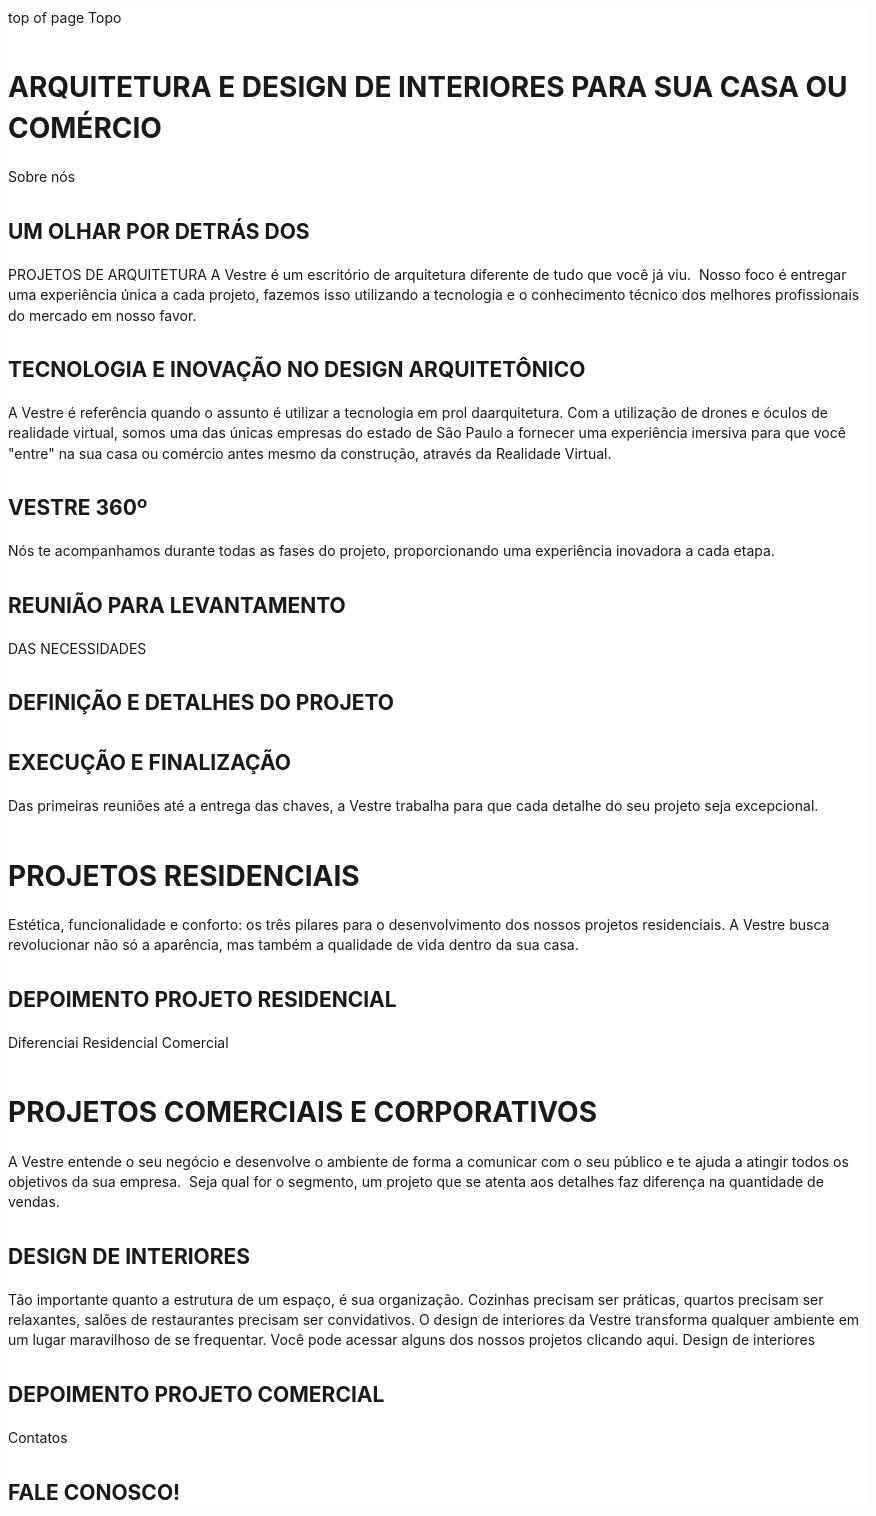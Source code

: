 top of page
Topo
# ARQUITETURA E DESIGN DE INTERIORES PARA SUA CASA OU COMÉRCIO
Sobre nós
## UM OLHAR POR DETRÁS DOS  
PROJETOS DE ARQUITETURA
A Vestre é um escritório de arquitetura diferente de tudo que você já viu.
​
Nosso foco é entregar uma experiência única a cada projeto, fazemos isso utilizando a tecnologia e o conhecimento técnico dos melhores profissionais do mercado em nosso favor.
## TECNOLOGIA E INOVAÇÃO NO DESIGN ARQUITETÔNICO
A Vestre é referência quando o assunto é utilizar a tecnologia em prol daarquitetura.
Com a utilização de drones e óculos de realidade virtual, somos uma das únicas empresas do estado de São Paulo a fornecer uma experiência imersiva para que você "entre" na sua casa ou comércio antes mesmo da construção, através da Realidade Virtual.
## VESTRE 360º
Nós te acompanhamos durante todas as fases do projeto, proporcionando uma experiência inovadora a cada etapa. 
## REUNIÃO PARA LEVANTAMENTO  
DAS NECESSIDADES
## DEFINIÇÃO E DETALHES DO PROJETO
## EXECUÇÃO E FINALIZAÇÃO
Das primeiras reuniões até a entrega das chaves, a Vestre trabalha para que cada detalhe do seu projeto seja excepcional.
# PROJETOS RESIDENCIAIS
Estética, funcionalidade e conforto: os três pilares para o desenvolvimento dos nossos projetos residenciais.
A Vestre busca revolucionar não só a aparência, mas também a qualidade de vida dentro da sua casa.
## DEPOIMENTO PROJETO RESIDENCIAL
Diferenciai
Residencial
Comercial
# PROJETOS COMERCIAIS E CORPORATIVOS
A Vestre entende o seu negócio e desenvolve o ambiente de forma a comunicar com o seu público e te ajuda a atingir todos os objetivos da sua empresa.
​
Seja qual for o segmento, um projeto que se atenta aos detalhes faz diferença na quantidade de vendas.
## DESIGN DE INTERIORES
Tão importante quanto a estrutura de um espaço, é sua organização. Cozinhas precisam ser práticas, quartos precisam ser relaxantes, salões de restaurantes precisam ser convidativos. 
O design de interiores da Vestre transforma qualquer ambiente em um lugar maravilhoso de se frequentar. Você pode acessar alguns dos nossos projetos clicando aqui.
Design de interiores
## DEPOIMENTO PROJETO COMERCIAL
Contatos
## FALE CONOSCO!